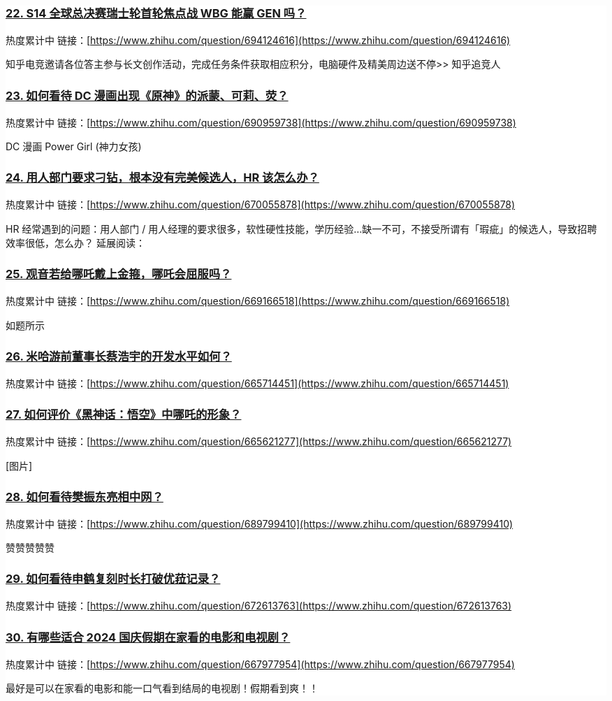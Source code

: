 ### [22. S14 全球总决赛瑞士轮首轮焦点战 WBG 能赢 GEN 吗？](https://www.zhihu.com/question/694124616)
热度累计中 链接：[https://www.zhihu.com/question/694124616](https://www.zhihu.com/question/694124616)

知乎电竞邀请各位答主参与长文创作活动，完成任务条件获取相应积分，电脑硬件及精美周边送不停>> 知乎追竞人

### [23. 如何看待 DC 漫画出现《原神》的派蒙、可莉、荧？](https://www.zhihu.com/question/690959738)
热度累计中 链接：[https://www.zhihu.com/question/690959738](https://www.zhihu.com/question/690959738)

DC 漫画 Power Girl (神力女孩)

### [24. 用人部门要求刁钻，根本没有完美候选人，HR 该怎么办？](https://www.zhihu.com/question/670055878)
热度累计中 链接：[https://www.zhihu.com/question/670055878](https://www.zhihu.com/question/670055878)

HR 经常遇到的问题：用人部门 / 用人经理的要求很多，软性硬性技能，学历经验…缺一不可，不接受所谓有「瑕疵」的候选人，导致招聘效率很低，怎么办？ 延展阅读：

### [25. 观音若给哪吒戴上金箍，哪吒会屈服吗？](https://www.zhihu.com/question/669166518)
热度累计中 链接：[https://www.zhihu.com/question/669166518](https://www.zhihu.com/question/669166518)

如题所示

### [26. 米哈游前董事长蔡浩宇的开发水平如何？](https://www.zhihu.com/question/665714451)
热度累计中 链接：[https://www.zhihu.com/question/665714451](https://www.zhihu.com/question/665714451)



### [27. 如何评价《黑神话：悟空》中哪吒的形象？](https://www.zhihu.com/question/665621277)
热度累计中 链接：[https://www.zhihu.com/question/665621277](https://www.zhihu.com/question/665621277)

[图片]

### [28. 如何看待樊振东亮相中网？](https://www.zhihu.com/question/689799410)
热度累计中 链接：[https://www.zhihu.com/question/689799410](https://www.zhihu.com/question/689799410)

赞赞赞赞赞

### [29. 如何看待申鹤复刻时长打破优菈记录？](https://www.zhihu.com/question/672613763)
热度累计中 链接：[https://www.zhihu.com/question/672613763](https://www.zhihu.com/question/672613763)



### [30. 有哪些适合 2024 国庆假期在家看的电影和电视剧？](https://www.zhihu.com/question/667977954)
热度累计中 链接：[https://www.zhihu.com/question/667977954](https://www.zhihu.com/question/667977954)

最好是可以在家看的电影和能一口气看到结局的电视剧！假期看到爽！！

